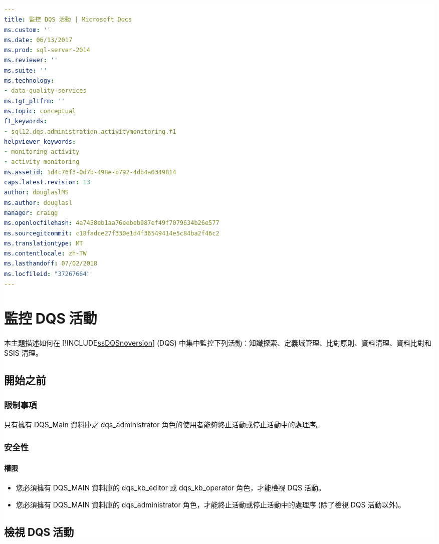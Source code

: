 ```yaml
---
title: 監控 DQS 活動 | Microsoft Docs
ms.custom: ''
ms.date: 06/13/2017
ms.prod: sql-server-2014
ms.reviewer: ''
ms.suite: ''
ms.technology:
- data-quality-services
ms.tgt_pltfrm: ''
ms.topic: conceptual
f1_keywords:
- sql12.dqs.administration.activitymonitoring.f1
helpviewer_keywords:
- monitoring activity
- activity monitoring
ms.assetid: 1d4c76f3-0d7b-498e-b792-4db4a0349814
caps.latest.revision: 13
author: douglaslMS
ms.author: douglasl
manager: craigg
ms.openlocfilehash: 4a7458eb1aa76eebeb987ef49f7079634b26e577
ms.sourcegitcommit: c18fadce27f330e1d4f36549414e5c84ba2f46c2
ms.translationtype: MT
ms.contentlocale: zh-TW
ms.lasthandoff: 07/02/2018
ms.locfileid: "37267664"
---
```

# <a name="monitor-dqs-activities"></a>監控 DQS 活動
  本主題描述如何在 [!INCLUDE[ssDQSnoversion](../includes/ssdqsnoversion-md.md)] (DQS) 中集中監控下列活動：知識探索、定義域管理、比對原則、資料清理、資料比對和 SSIS 清理。  
  
##  <a name="BeforeYouBegin"></a> 開始之前  
  
###  <a name="LimitationsRestrictions"></a> 限制事項  
 只有擁有 DQS_Main 資料庫之 dqs_administrator 角色的使用者能夠終止活動或停止活動中的處理序。  
  
###  <a name="Security"></a> 安全性  
  
####  <a name="Permissions"></a> 權限  
  
-   您必須擁有 DQS_MAIN 資料庫的 dqs_kb_editor 或 dqs_kb_operator 角色，才能檢視 DQS 活動。  
  
-   您必須擁有 DQS_MAIN 資料庫的 dqs_administrator 角色，才能終止活動或停止活動中的處理序 (除了檢視 DQS 活動以外)。  
  
##  <a name="View"></a> 檢視 DQS 活動  
  